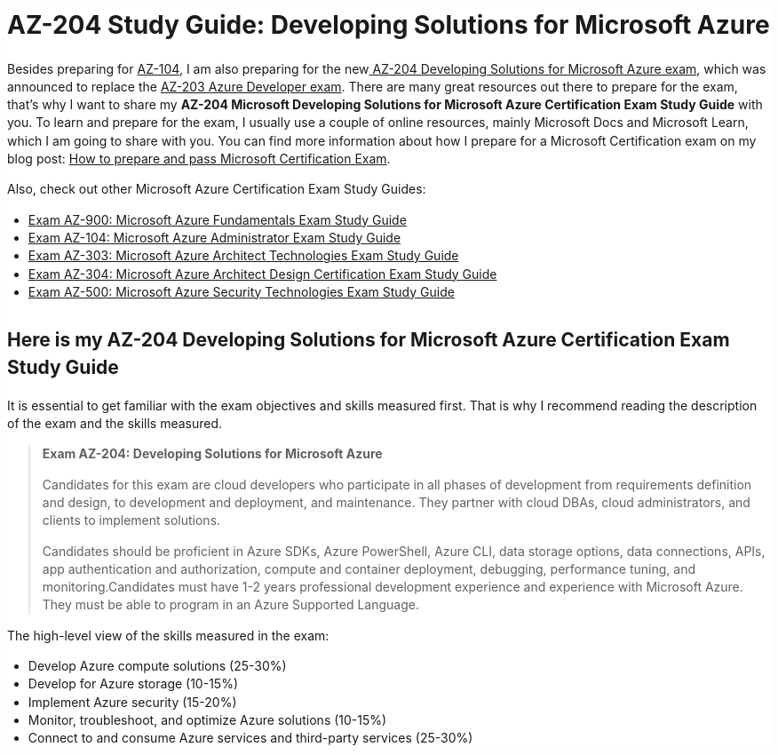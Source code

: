 # AZ-204 Study Guide: Developing Solutions for Microsoft Azure

Besides preparing for [AZ-104](https://www.thomasmaurer.ch/2020/03/az-104-study-guide-azure-administrator/), I am also preparing for the new[ AZ-204 Developing Solutions for Microsoft Azure exam](https://docs.microsoft.com/en-us/learn/certifications/exams/az-204?WT.mc_id=thomasmaurer-blog-thmaure), which was announced to replace the [AZ-203 Azure Developer exam](https://www.thomasmaurer.ch/2019/07/passed-az-203-microsoft-certified-azure-developer/). There are many great resources out there to prepare for the exam, that’s why I want to share my **AZ-204 Microsoft Developing Solutions for Microsoft Azure Certification Exam Study Guide** with you. To learn and prepare for the exam, I usually use a couple of online resources, mainly Microsoft Docs and Microsoft Learn, which I am going to share with you. You can find more information about how I prepare for a Microsoft Certification exam on my blog post: [How to prepare and pass Microsoft Certification Exam](https://www.thomasmaurer.ch/2019/09/how-to-prepare-and-pass-a-microsoft-azure-exam/).

Also, check out other Microsoft Azure Certification Exam Study Guides:

- [Exam AZ-900: Microsoft Azure Fundamentals Exam Study Guide](https://www.thomasmaurer.ch/2020/03/az-900-study-guide-microsoft-azure-fundamentals-2020/)
- [Exam AZ-104: Microsoft Azure Administrator Exam Study Guide](https://www.thomasmaurer.ch/2020/03/az-104-study-guide-azure-administrator/)
- [Exam AZ-303: Microsoft Azure Architect Technologies Exam Study Guide](https://www.thomasmaurer.ch/2020/03/az-303-study-guide-azure-architect-technologies/)
- [Exam AZ-304: Microsoft Azure Architect Design Certification Exam Study Guide](https://www.thomasmaurer.ch/2020/04/az-304-study-guide-microsoft-azure-architect-design/)
- [Exam AZ-500: Microsoft Azure Security Technologies Exam Study Guide](https://www.thomasmaurer.ch/2020/05/az-500-study-guide-microsoft-azure-security-technologies-2020/)

## Here is my AZ-204 Developing Solutions for Microsoft Azure Certification Exam Study Guide

It is essential to get familiar with the exam objectives and skills measured first. That is why I recommend reading the description of the exam and the skills measured.

> **Exam AZ-204: Developing Solutions for Microsoft Azure**
>
> Candidates for this exam are cloud developers who participate in all phases of development from requirements definition and design, to development and deployment, and maintenance. They partner with cloud DBAs, cloud administrators, and clients to implement solutions.
>
> Candidates should be proficient in Azure SDKs, Azure PowerShell, Azure CLI, data storage options, data connections, APIs, app authentication and authorization, compute and container deployment, debugging, performance tuning, and monitoring.Candidates must have 1-2 years professional development experience and experience with Microsoft Azure. They must be able to program in an Azure Supported Language.

The high-level view of the skills measured in the exam:

- Develop Azure compute solutions (25-30%)
- Develop for Azure storage (10-15%)
- Implement Azure security (15-20%)
- Monitor, troubleshoot, and optimize Azure solutions (10-15%)
- Connect to and consume Azure services and third-party services (25-30%)

